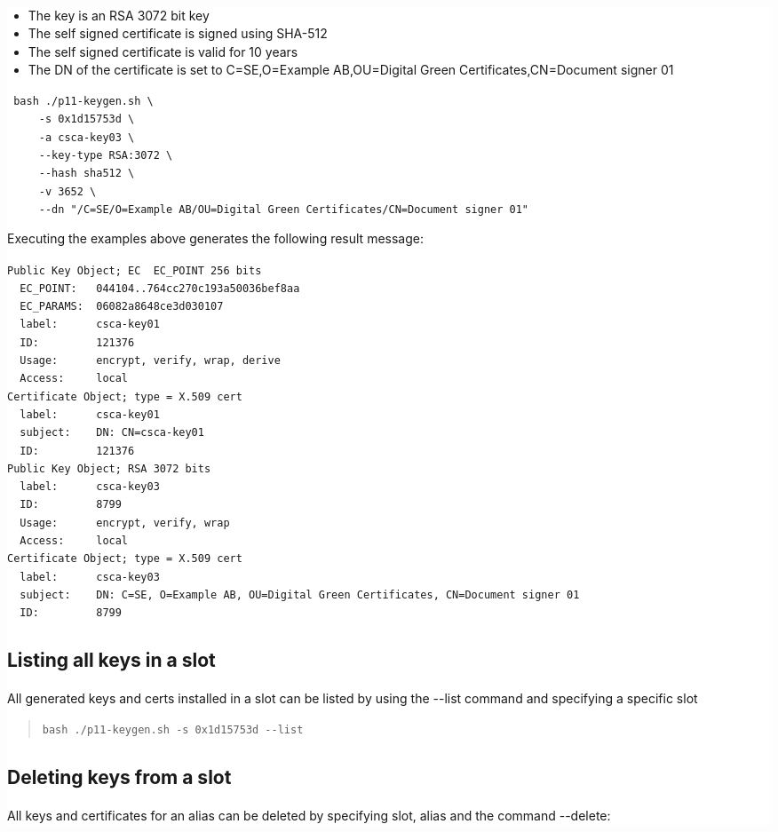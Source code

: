  - The key is an RSA 3072 bit key
 - The self signed certificate is signed using SHA-512
 - The self signed certificate is valid for 10 years
 - The DN of the certificate is set to C=SE,O=Example AB,OU=Digital Green Certificates,CN=Document signer 01


```
 bash ./p11-keygen.sh \
     -s 0x1d15753d \
     -a csca-key03 \
     --key-type RSA:3072 \
     --hash sha512 \
     -v 3652 \
     --dn "/C=SE/O=Example AB/OU=Digital Green Certificates/CN=Document signer 01"

```

Executing the examples above generates the following result message:

```
Public Key Object; EC  EC_POINT 256 bits
  EC_POINT:   044104..764cc270c193a50036bef8aa
  EC_PARAMS:  06082a8648ce3d030107
  label:      csca-key01
  ID:         121376
  Usage:      encrypt, verify, wrap, derive
  Access:     local
Certificate Object; type = X.509 cert
  label:      csca-key01
  subject:    DN: CN=csca-key01
  ID:         121376
Public Key Object; RSA 3072 bits
  label:      csca-key03
  ID:         8799
  Usage:      encrypt, verify, wrap
  Access:     local
Certificate Object; type = X.509 cert
  label:      csca-key03
  subject:    DN: C=SE, O=Example AB, OU=Digital Green Certificates, CN=Document signer 01
  ID:         8799

```

## Listing all keys in a slot

All generated keys and certs installed in a slot can be listed by using the --list command and specifying a specific slot

>`bash ./p11-keygen.sh -s 0x1d15753d --list`<br>

## Deleting keys from a slot

All keys and certificates for an alias can be deleted by specifying slot, alias and the command --delete:
